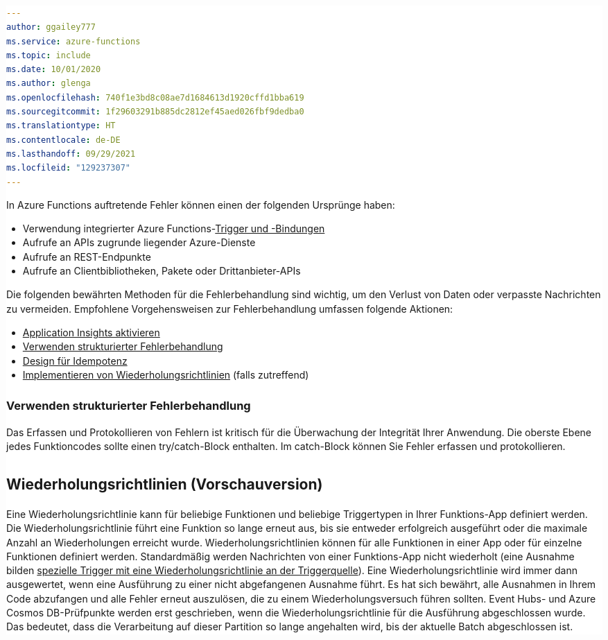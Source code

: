 ```yaml
---
author: ggailey777
ms.service: azure-functions
ms.topic: include
ms.date: 10/01/2020
ms.author: glenga
ms.openlocfilehash: 740f1e3bd8c08ae7d1684613d1920cffd1bba619
ms.sourcegitcommit: 1f29603291b885dc2812ef45aed026fbf9dedba0
ms.translationtype: HT
ms.contentlocale: de-DE
ms.lasthandoff: 09/29/2021
ms.locfileid: "129237307"
---
```

In Azure Functions auftretende Fehler können einen der folgenden Ursprünge haben:

- Verwendung integrierter Azure Functions-[Trigger und -Bindungen](..\articles\azure-functions\functions-triggers-bindings.md)
- Aufrufe an APIs zugrunde liegender Azure-Dienste
- Aufrufe an REST-Endpunkte
- Aufrufe an Clientbibliotheken, Pakete oder Drittanbieter-APIs

Die folgenden bewährten Methoden für die Fehlerbehandlung sind wichtig, um den Verlust von Daten oder verpasste Nachrichten zu vermeiden. Empfohlene Vorgehensweisen zur Fehlerbehandlung umfassen folgende Aktionen:

- [Application Insights aktivieren](../articles/azure-functions/functions-monitoring.md)
- [Verwenden strukturierter Fehlerbehandlung](#use-structured-error-handling)
- [Design für Idempotenz](../articles/azure-functions/functions-idempotent.md)
- [Implementieren von Wiederholungsrichtlinien](#retry-policies-preview) (falls zutreffend)

### <a name="use-structured-error-handling"></a>Verwenden strukturierter Fehlerbehandlung

Das Erfassen und Protokollieren von Fehlern ist kritisch für die Überwachung der Integrität Ihrer Anwendung. Die oberste Ebene jedes Funktioncodes sollte einen try/catch-Block enthalten. Im catch-Block können Sie Fehler erfassen und protokollieren.

## <a name="retry-policies-preview"></a>Wiederholungsrichtlinien (Vorschauversion)

Eine Wiederholungsrichtlinie kann für beliebige Funktionen und beliebige Triggertypen in Ihrer Funktions-App definiert werden.  Die Wiederholungsrichtlinie führt eine Funktion so lange erneut aus, bis sie entweder erfolgreich ausgeführt oder die maximale Anzahl an Wiederholungen erreicht wurde.  Wiederholungsrichtlinien können für alle Funktionen in einer App oder für einzelne Funktionen definiert werden.  Standardmäßig werden Nachrichten von einer Funktions-App nicht wiederholt (eine Ausnahme bilden [spezielle Trigger mit eine Wiederholungsrichtlinie an der Triggerquelle](#using-retry-support-on-top-of-trigger-resilience)).  Eine Wiederholungsrichtlinie wird immer dann ausgewertet, wenn eine Ausführung zu einer nicht abgefangenen Ausnahme führt.  Es hat sich bewährt, alle Ausnahmen in Ihrem Code abzufangen und alle Fehler erneut auszulösen, die zu einem Wiederholungsversuch führen sollten.  Event Hubs- und Azure Cosmos DB-Prüfpunkte werden erst geschrieben, wenn die Wiederholungsrichtlinie für die Ausführung abgeschlossen wurde. Das bedeutet, dass die Verarbeitung auf dieser Partition so lange angehalten wird, bis der aktuelle Batch abgeschlossen ist.
